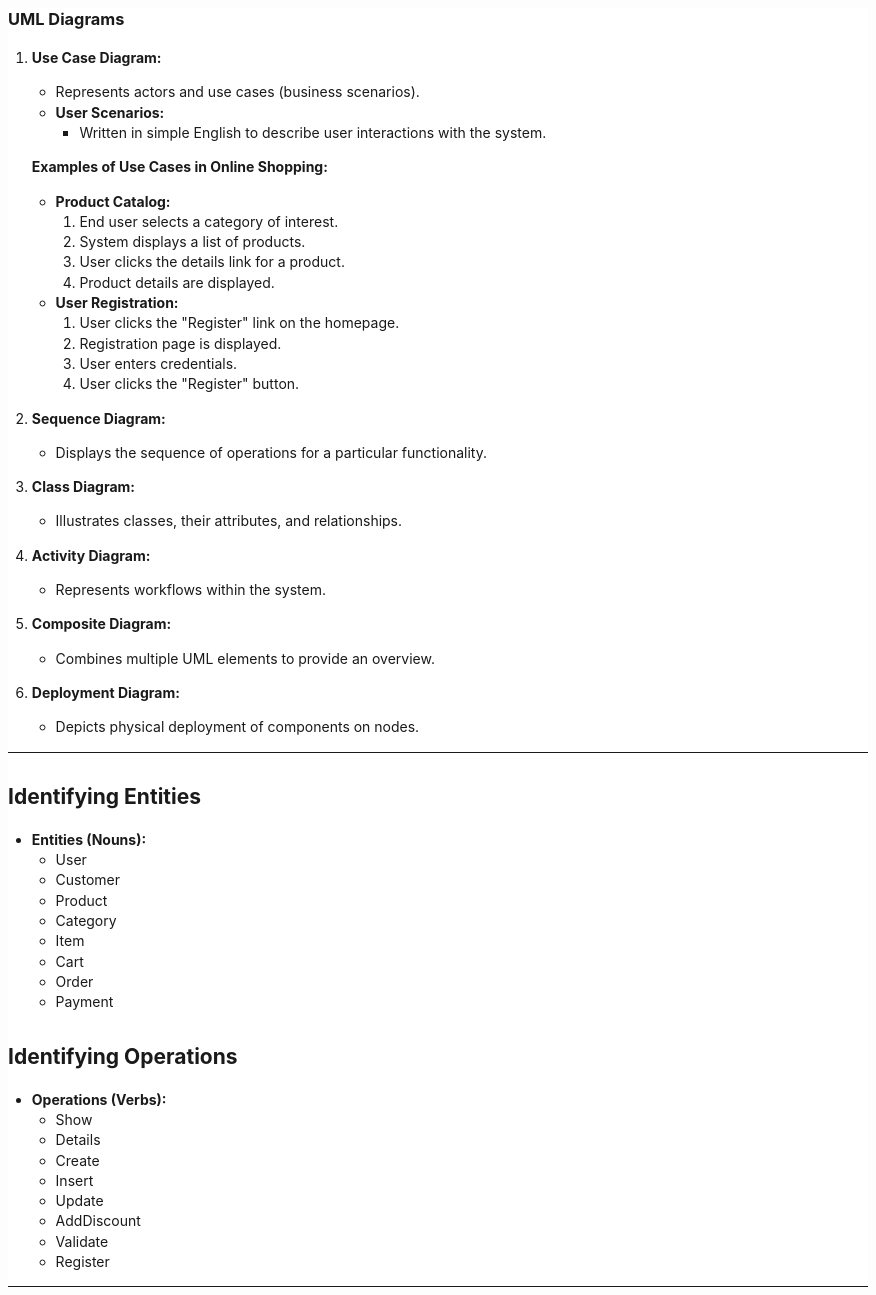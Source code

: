 
### UML Diagrams
1. **Use Case Diagram:**
   - Represents actors and use cases (business scenarios).
   - **User Scenarios:**
     - Written in simple English to describe user interactions with the system.

   **Examples of Use Cases in Online Shopping:**
   - **Product Catalog:**
     1. End user selects a category of interest.
     2. System displays a list of products.
     3. User clicks the details link for a product.
     4. Product details are displayed.
   - **User Registration:**
     1. User clicks the "Register" link on the homepage.
     2. Registration page is displayed.
     3. User enters credentials.
     4. User clicks the "Register" button.

2. **Sequence Diagram:**
   - Displays the sequence of operations for a particular functionality.

3. **Class Diagram:**
   - Illustrates classes, their attributes, and relationships.

4. **Activity Diagram:**
   - Represents workflows within the system.

5. **Composite Diagram:**
   - Combines multiple UML elements to provide an overview.

6. **Deployment Diagram:**
   - Depicts physical deployment of components on nodes.

---

## Identifying Entities
- **Entities (Nouns):**
  - User
  - Customer
  - Product
  - Category
  - Item
  - Cart
  - Order
  - Payment

## Identifying Operations
- **Operations (Verbs):**
  - Show
  - Details
  - Create
  - Insert
  - Update
  - AddDiscount
  - Validate
  - Register

---